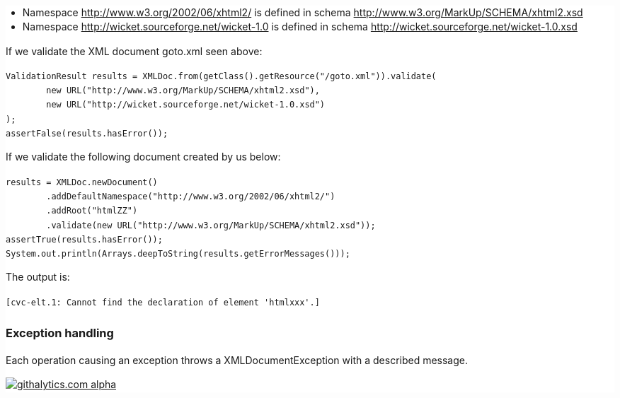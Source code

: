  * Namespace http://www.w3.org/2002/06/xhtml2/ is defined in schema http://www.w3.org/MarkUp/SCHEMA/xhtml2.xsd
 * Namespace http://wicket.sourceforge.net/wicket-1.0 is defined in schema http://wicket.sourceforge.net/wicket-1.0.xsd

If we validate the XML document goto.xml seen above:

    ValidationResult results = XMLDoc.from(getClass().getResource("/goto.xml")).validate(
            new URL("http://www.w3.org/MarkUp/SCHEMA/xhtml2.xsd"),
            new URL("http://wicket.sourceforge.net/wicket-1.0.xsd")
    );
    assertFalse(results.hasError());

If we validate the following document created by us below:

    results = XMLDoc.newDocument()
            .addDefaultNamespace("http://www.w3.org/2002/06/xhtml2/")
            .addRoot("htmlZZ")
            .validate(new URL("http://www.w3.org/MarkUp/SCHEMA/xhtml2.xsd"));
    assertTrue(results.hasError());
    System.out.println(Arrays.deepToString(results.getErrorMessages()));

The output is:

    [cvc-elt.1: Cannot find the declaration of element 'htmlxxx'.]

### Exception handling ###

Each operation causing an exception throws a XMLDocumentException with a described message.

[![githalytics.com alpha](https://cruel-carlota.pagodabox.com/c89084a008d60a2378ce0b480d883d8e "githalytics.com")](http://githalytics.com/mycila/xmltool)

